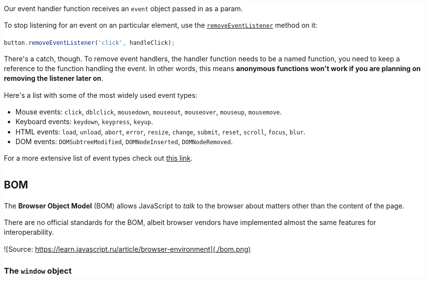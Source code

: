 Our event handler function receives an `event` object passed in as a param.

To stop listening for an event on an particular element, use the
[`removeEventListener`](https://developer.mozilla.org/en-US/docs/Web/API/EventTarget/removeEventListener) method on it:

```js
button.removeEventListener('click', handleClick);
```

There's a catch, though. To remove event handlers, the handler function needs to be a named function, you need to keep a reference to the
function handling the event. In other words, this means **anonymous functions won't work if you are planning on removing the listener later
on**.

Here's a list with some of the most widely used event types:

-   Mouse events: `click`, `dblclick`, `mousedown`, `mouseout`, `mouseover`, `mouseup`, `mousemove`.
-   Keyboard events: `keydown`, `keypress`, `keyup`.
-   HTML events: `load`, `unload`, `abort`, `error`, `resize`, `change`, `submit`, `reset`, `scroll`, `focus`, `blur`.
-   DOM events: `DOMSubtreeModified`, `DOMNodeInserted`, `DOMNodeRemoved`.

For a more extensive list of event types check out [this link](https://developer.mozilla.org/en-US/docs/Web/Events).

## BOM

The **Browser Object Model** (BOM) allows JavaScript to _talk_ to the browser about matters other than the content of the page.

There are no official standards for the BOM, albeit browser vendors have implemented almost the same features for interoperability.

![Source: https://learn.javascript.ru/article/browser-environment](./bom.png)

### The `window` object
